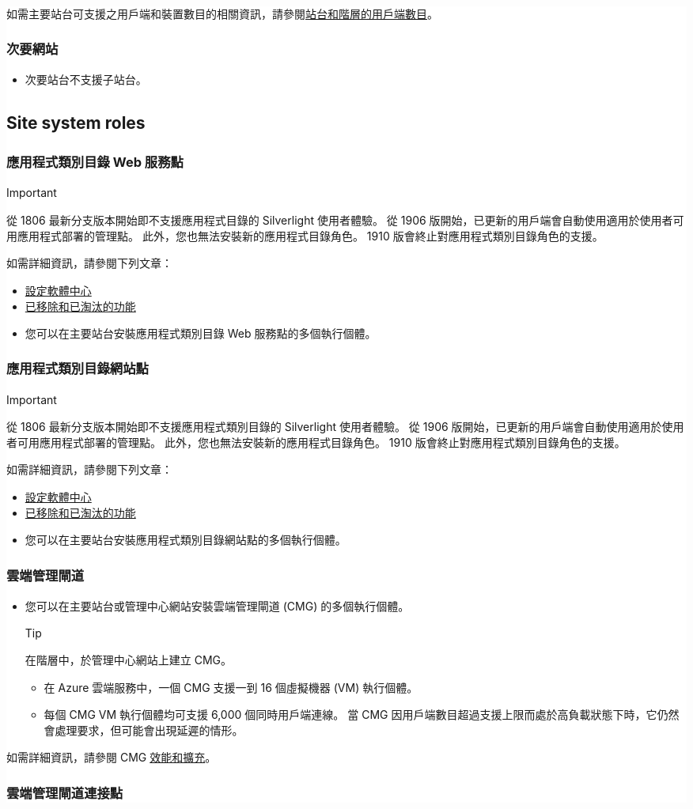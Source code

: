   如需主要站台可支援之用戶端和裝置數目的相關資訊，請參閱[站台和階層的用戶端數目](#bkmk_clientnumbers)。  

### <a name="secondary-site"></a>次要網站  

- 次要站台不支援子站台。  

## <a name="site-system-roles"></a><a name="bkmk_roles"></a> Site system roles

### <a name="application-catalog-web-service-point"></a>應用程式類別目錄 Web 服務點  

> [!Important]
> 從 1806 最新分支版本開始即不支援應用程式目錄的 Silverlight 使用者體驗。 從 1906 版開始，已更新的用戶端會自動使用適用於使用者可用應用程式部署的管理點。 此外，您也無法安裝新的應用程式目錄角色。 1910 版會終止對應用程式類別目錄角色的支援。  
>
> 如需詳細資訊，請參閱下列文章：
>
> - [設定軟體中心](../../../apps/plan-design/plan-for-software-center.md#bkmk_userex)
> - [已移除和已淘汰的功能](../changes/deprecated/removed-and-deprecated-cmfeatures.md)  

- 您可以在主要站台安裝應用程式類別目錄 Web 服務點的多個執行個體。  

### <a name="application-catalog-website-point"></a>應用程式類別目錄網站點  

> [!Important]
> 從 1806 最新分支版本開始即不支援應用程式類別目錄的 Silverlight 使用者體驗。 從 1906 版開始，已更新的用戶端會自動使用適用於使用者可用應用程式部署的管理點。 此外，您也無法安裝新的應用程式目錄角色。 1910 版會終止對應用程式類別目錄角色的支援。  
>
> 如需詳細資訊，請參閱下列文章：
>
> - [設定軟體中心](../../../apps/plan-design/plan-for-software-center.md#bkmk_userex)
> - [已移除和已淘汰的功能](../changes/deprecated/removed-and-deprecated-cmfeatures.md)  

- 您可以在主要站台安裝應用程式類別目錄網站點的多個執行個體。  

### <a name="cloud-management-gateway"></a><a name="bkmk_cmg"></a> 雲端管理閘道

- 您可以在主要站台或管理中心網站安裝雲端管理閘道 (CMG) 的多個執行個體。  

    > [!Tip]  
    > 在階層中，於管理中心網站上建立 CMG。  

  - 在 Azure 雲端服務中，一個 CMG 支援一到 16 個虛擬機器 (VM) 執行個體。  

  - 每個 CMG VM 執行個體均可支援 6,000 個同時用戶端連線。 當 CMG 因用戶端數目超過支援上限而處於高負載狀態下時，它仍然會處理要求，但可能會出現延遲的情形。  

如需詳細資訊，請參閱 CMG [效能和擴充](../../clients/manage/cmg/plan-cloud-management-gateway.md#performance-and-scale)。

### <a name="cloud-management-gateway-connection-point"></a>雲端管理閘道連接點
